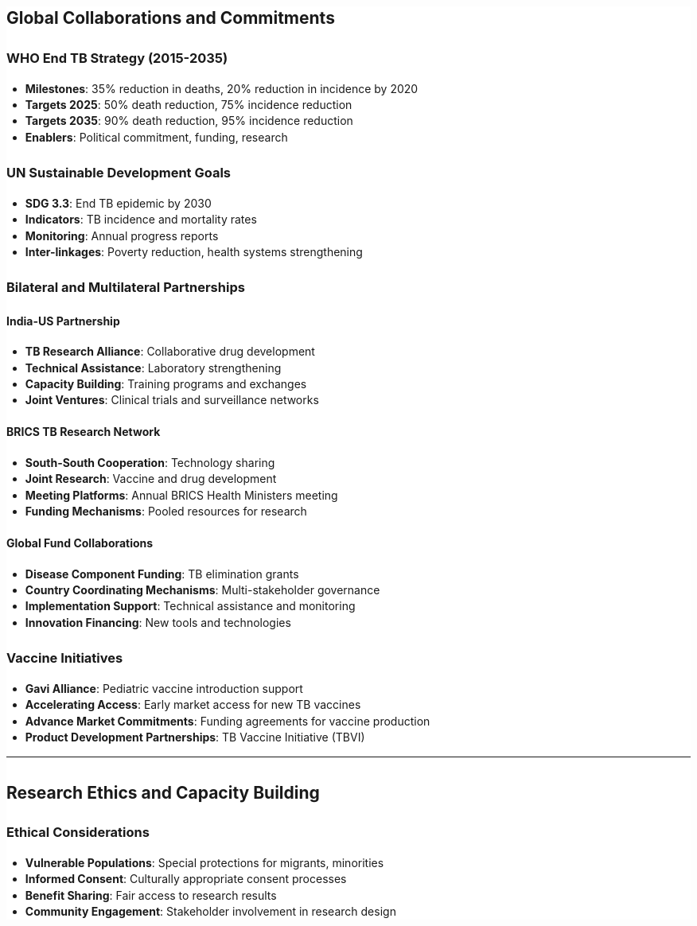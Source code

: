 
## Global Collaborations and Commitments

### WHO End TB Strategy (2015-2035)
- **Milestones**: 35% reduction in deaths, 20% reduction in incidence by 2020
- **Targets 2025**: 50% death reduction, 75% incidence reduction
- **Targets 2035**: 90% death reduction, 95% incidence reduction
- **Enablers**: Political commitment, funding, research

### UN Sustainable Development Goals
- **SDG 3.3**: End TB epidemic by 2030
- **Indicators**: TB incidence and mortality rates
- **Monitoring**: Annual progress reports
- **Inter-linkages**: Poverty reduction, health systems strengthening

### Bilateral and Multilateral Partnerships

#### India-US Partnership
- **TB Research Alliance**: Collaborative drug development
- **Technical Assistance**: Laboratory strengthening
- **Capacity Building**: Training programs and exchanges
- **Joint Ventures**: Clinical trials and surveillance networks

#### BRICS TB Research Network
- **South-South Cooperation**: Technology sharing
- **Joint Research**: Vaccine and drug development
- **Meeting Platforms**: Annual BRICS Health Ministers meeting
- **Funding Mechanisms**: Pooled resources for research

#### Global Fund Collaborations
- **Disease Component Funding**: TB elimination grants
- **Country Coordinating Mechanisms**: Multi-stakeholder governance
- **Implementation Support**: Technical assistance and monitoring
- **Innovation Financing**: New tools and technologies

### Vaccine Initiatives
- **Gavi Alliance**: Pediatric vaccine introduction support
- **Accelerating Access**: Early market access for new TB vaccines
- **Advance Market Commitments**: Funding agreements for vaccine production
- **Product Development Partnerships**: TB Vaccine Initiative (TBVI)

---

## Research Ethics and Capacity Building

### Ethical Considerations
- **Vulnerable Populations**: Special protections for migrants, minorities
- **Informed Consent**: Culturally appropriate consent processes
- **Benefit Sharing**: Fair access to research results
- **Community Engagement**: Stakeholder involvement in research design
